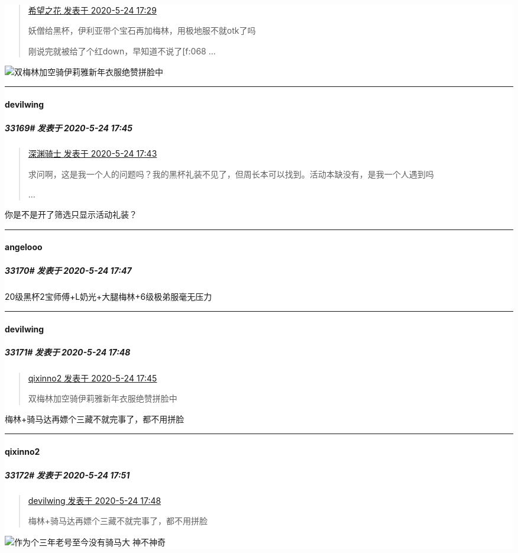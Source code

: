 
<blockquote><a href="httphttps://bbs.saraba1st.com/2b/forum.php?mod=redirect&amp;goto=findpost&amp;pid=47541785&amp;ptid=1712412" target="_blank">希望之花 发表于 2020-5-24 17:29</a>

妖僧给黑杯，伊利亚带个宝石再加梅林，用极地服不就otk了吗


刚说完就被给了个红down，早知道不说了[f:068 ...</blockquote>
<img src="https://static.saraba1st.com/image/smiley/face2017/047.png" referrerpolicy="no-referrer">双梅林加空骑伊莉雅新年衣服绝赞拼脸中


*****

####  devilwing  
##### 33169#       发表于 2020-5-24 17:45


<blockquote><a href="httphttps://bbs.saraba1st.com/2b/forum.php?mod=redirect&amp;goto=findpost&amp;pid=47541881&amp;ptid=1712412" target="_blank">深渊骑士 发表于 2020-5-24 17:43</a>

求问啊，这是我一个人的问题吗？我的黑杯礼装不见了，但周长本可以找到。活动本缺没有，是我一个人遇到吗


 ...</blockquote>
你是不是开了筛选只显示活动礼装？


*****

####  angelooo  
##### 33170#       发表于 2020-5-24 17:47


20级黑杯2宝师傅+L奶光+大腿梅林+6级极弟服毫无压力


*****

####  devilwing  
##### 33171#       发表于 2020-5-24 17:48


<blockquote><a href="httphttps://bbs.saraba1st.com/2b/forum.php?mod=redirect&amp;goto=findpost&amp;pid=47541903&amp;ptid=1712412" target="_blank">qixinno2 发表于 2020-5-24 17:45</a>

双梅林加空骑伊莉雅新年衣服绝赞拼脸中</blockquote>
梅林+骑马达再嫖个三藏不就完事了，都不用拼脸


*****

####  qixinno2  
##### 33172#       发表于 2020-5-24 17:51


<blockquote><a href="httphttps://bbs.saraba1st.com/2b/forum.php?mod=redirect&amp;goto=findpost&amp;pid=47541923&amp;ptid=1712412" target="_blank">devilwing 发表于 2020-5-24 17:48</a>

梅林+骑马达再嫖个三藏不就完事了，都不用拼脸</blockquote>
<img src="https://static.saraba1st.com/image/smiley/face2017/047.png" referrerpolicy="no-referrer">作为个三年老号至今没有骑马大 神不神奇

